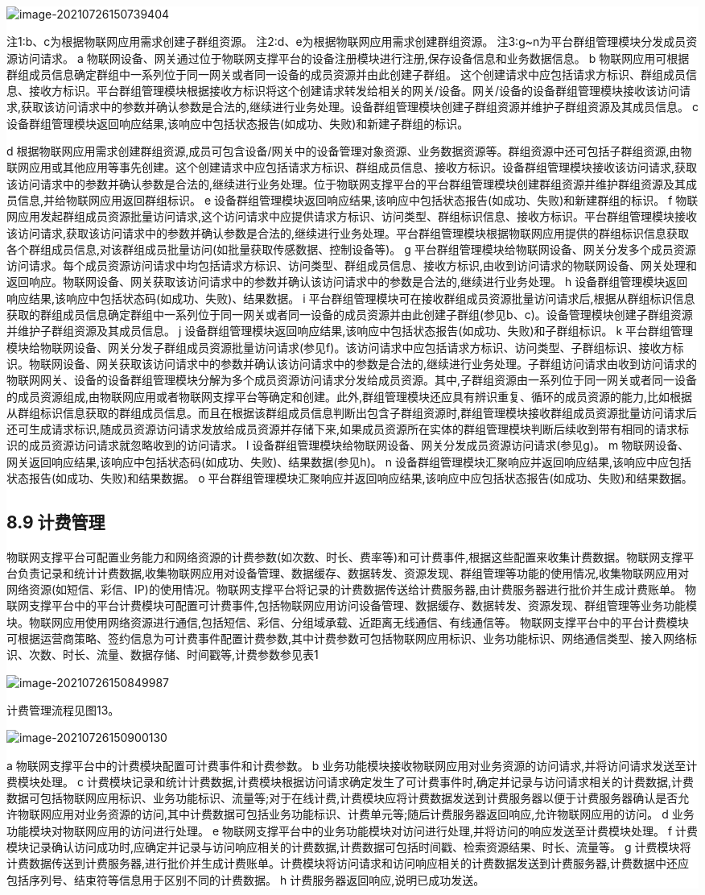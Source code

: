 ![image-20210726150739404](https://gitee.com/er-huomeng/l-img/raw/master/img/image-20210726150739404.png)

注1:b、c为根据物联网应用需求创建子群组资源。
注2:d、e为根据物联网应用需求创建群组资源。
注3:g~n为平台群组管理模块分发成员资源访问请求。
a 物联网设备、网关通过位于物联网支撑平台的设备注册模块进行注册,保存设备信息和业务数据信息。
b 物联网应用可根据群组成员信息确定群组中一系列位于同一网关或者同一设备的成员资源并由此创建子群组。
这个创建请求中应包括请求方标识、群组成员信息、接收方标识。平台群组管理模块根据接收方标识将这个创建请求转发给相关的网关/设备。网关/设备的设备群组管理模块接收该访问请求,获取该访问请求中的参数并确认参数是合法的,继续进行业务处理。设备群组管理模块创建子群组资源并维护子群组资源及其成员信息。
c 设备群组管理模块返回响应结果,该响应中包括状态报告(如成功、失败)和新建子群组的标识。

d 根据物联网应用需求创建群组资源,成员可包含设备/网关中的设备管理对象资源、业务数据资源等。群组资源中还可包括子群组资源,由物联网应用或其他应用等事先创建。这个创建请求中应包括请求方标识、群组成员信息、接收方标识。设备群组管理模块接收该访问请求,获取该访问请求中的参数并确认参数是合法的,继续进行业务处理。位于物联网支撑平台的平台群组管理模块创建群组资源并维护群组资源及其成员信息,并给物联网应用返回群组标识。
e 设备群组管理模块返回响应结果,该响应中包括状态报告(如成功、失败)和新建群组的标识。
f 物联网应用发起群组成员资源批量访问请求,这个访问请求中应提供请求方标识、访问类型、群组标识信息、接收方标识。平台群组管理模块接收该访问请求,获取该访问请求中的参数并确认参数是合法的,继续进行业务处理。平台群组管理模块根据物联网应用提供的群组标识信息获取各个群组成员信息,对该群组成员批量访问(如批量获取传感数据、控制设备等)。
g 平台群组管理模块给物联网设备、网关分发多个成员资源访问请求。每个成员资源访问请求中均包括请求方标识、访问类型、群组成员信息、接收方标识,由收到访问请求的物联网设备、网关处理和返回响应。物联网设备、网关获取该访问请求中的参数并确认该访问请求中的参数是合法的,继续进行业务处理。
h 设备群组管理模块返回响应结果,该响应中包括状态码(如成功、失败)、结果数据。
i 平台群组管理模块可在接收群组成员资源批量访问请求后,根据从群组标识信息获取的群组成员信息确定群组中一系列位于同一网关或者同一设备的成员资源并由此创建子群组(参见b、c)。设备管理模块创建子群组资源并维护子群组资源及其成员信息。
j 设备群组管理模块返回响应结果,该响应中包括状态报告(如成功、失败)和子群组标识。
k 平台群组管理模块给物联网设备、网关分发子群组成员资源批量访问请求(参见f)。该访问请求中应包括请求方标识、访问类型、子群组标识、接收方标识。物联网设备、网关获取该访问请求中的参数并确认该访问请求中的参数是合法的,继续进行业务处理。子群组访问请求由收到访问请求的物联网网关、设备的设备群组管理模块分解为多个成员资源访问请求分发给成员资源。其中,子群组资源由一系列位于同一网关或者同一设备的成员资源组成,由物联网应用或者物联网支撑平台等确定和创建。此外,群组管理模块还应具有辨识重复、循环的成员资源的能力,比如根据从群组标识信息获取的群组成员信息。而且在根据该群组成员信息判断出包含子群组资源时,群组管理模块接收群组成员资源批量访问请求后还可生成请求标识,随成员资源访问请求发放给成员资源并存储下来,如果成员资源所在实体的群组管理模块判断后续收到带有相同的请求标识的成员资源访问请求就忽略收到的访问请求。
l 设备群组管理模块给物联网设备、网关分发成员资源访问请求(参见g)。
m 物联网设备、网关返回响应结果,该响应中包括状态码(如成功、失败)、结果数据(参见h)。
n 设备群组管理模块汇聚响应并返回响应结果,该响应中应包括状态报告(如成功、失败)和结果数据。
o 平台群组管理模块汇聚响应并返回响应结果,该响应中应包括状态报告(如成功、失败)和结果数据。


## 8.9 计费管理

物联网支撑平台可配置业务能力和网络资源的计费参数(如次数、时长、费率等)和可计费事件,根据这些配置来收集计费数据。物联网支撑平台负责记录和统计计费数据,收集物联网应用对设备管理、数据缓存、数据转发、资源发现、群组管理等功能的使用情况,收集物联网应用对网络资源(如短信、彩信、IP)的使用情况。物联网支撑平台将记录的计费数据传送给计费服务器,由计费服务器进行批价并生成计费账单。
物联网支撑平台中的平台计费模块可配置可计费事件,包括物联网应用访问设备管理、数据缓存、数据转发、资源发现、群组管理等业务功能模块。物联网应用使用网络资源进行通信,包括短信、彩信、分组域承载、近距离无线通信、有线通信等。
物联网支撑平台中的平台计费模块可根据运营商策略、签约信息为可计费事件配置计费参数,其中计费参数可包括物联网应用标识、业务功能标识、网络通信类型、接入网络标识、次数、时长、流量、数据存储、时间戳等,计费参数参见表1

![image-20210726150849987](https://gitee.com/er-huomeng/l-img/raw/master/img/image-20210726150849987.png)

计费管理流程见图13。

![image-20210726150900130](https://gitee.com/er-huomeng/l-img/raw/master/img/image-20210726150900130.png)

a 物联网支撑平台中的计费模块配置可计费事件和计费参数。
b 业务功能模块接收物联网应用对业务资源的访问请求,并将访问请求发送至计费模块处理。
c 计费模块记录和统计计费数据,计费模块根据访问请求确定发生了可计费事件时,确定并记录与访问请求相关的计费数据,计费数据可包括物联网应用标识、业务功能标识、流量等;对于在线计费,计费模块应将计费数据发送到计费服务器以便于计费服务器确认是否允许物联网应用对业务资源的访问,其中计费数据可包括业务功能标识、计费单元等;随后计费服务器返回响应,允许物联网应用的访问。
d 业务功能模块对物联网应用的访问进行处理。
e 物联网支撑平台中的业务功能模块对访问进行处理,并将访问的响应发送至计费模块处理。
f 计费模块记录确认访问成功时,应确定并记录与访问响应相关的计费数据,计费数据可包括时间戳、检索资源结果、时长、流量等。
g 计费模块将计费数据传送到计费服务器,进行批价并生成计费账单。计费模块将访问请求和访问响应相关的计费数据发送到计费服务器,计费数据中还应包括序列号、结束符等信息用于区别不同的计费数据。
h 计费服务器返回响应,说明已成功发送。